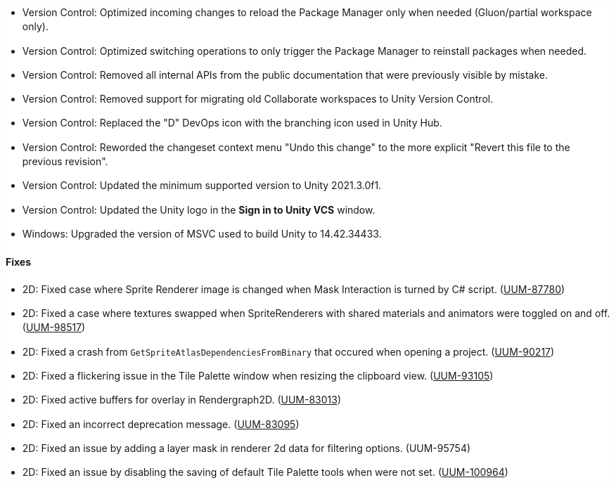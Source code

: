 - Version Control: Optimized incoming changes to reload the Package Manager only when needed \(Gluon/partial workspace only\).

- Version Control: Optimized switching operations to only trigger the Package Manager to reinstall packages when needed.

- Version Control: Removed all internal APIs from the public documentation that were previously visible by mistake.

- Version Control: Removed support for migrating old Collaborate workspaces to Unity Version Control.

- Version Control: Replaced the "D" DevOps icon with the branching icon used in Unity Hub.

- Version Control: Reworded the changeset context menu "Undo this change" to the more explicit "Revert this file to the previous revision".

- Version Control: Updated the minimum supported version to Unity 2021.3.0f1.

- Version Control: Updated the Unity logo in the **Sign in to Unity VCS** window.

- Windows: Upgraded the version of MSVC used to build Unity to 14.42.34433.



#### Fixes

- 2D: Fixed  case where Sprite Renderer image is changed when Mask Interaction is turned by C\# script.
    ([UUM-87780](https://issuetracker.unity3d.com/issues/sprite-renderer-image-is-changed-when-mask-interaction-is-turned-by-c-number-script))

- 2D: Fixed a case where textures swapped when SpriteRenderers with shared materials and animators were toggled on and off.
    ([UUM-98517](https://issuetracker.unity3d.com/issues/textures-swap-when-spriterenderers-with-shared-materials-and-animators-are-toggled-on-and-off))

- 2D: Fixed a crash from `GetSpriteAtlasDependenciesFromBinary` that occured when opening a project.
    ([UUM-90217](https://issuetracker.unity3d.com/issues/crash-on-getspriteatlasdependenciesfrombinary-when-opening-specific-project))

- 2D: Fixed a flickering issue in the Tile Palette window when resizing the clipboard view.
    ([UUM-93105](https://issuetracker.unity3d.com/issues/tilemap-palette-preview-flickers-when-scaled))

- 2D: Fixed active buffers for overlay in Rendergraph2D.
    ([UUM-83013](https://issuetracker.unity3d.com/issues/errors-are-thrown-when-using-stacking-cameras-with-two-different-renderer2ddata))

- 2D: Fixed an incorrect deprecation message.
    ([UUM-83095](https://issuetracker.unity3d.com/issues/missing-renderersilhouette-property-in-shadowcaster2d-api-which-is-suggested-in-the-deprecated-message-of-userenderersilhouette))

- 2D: Fixed an issue by adding a layer mask in renderer 2d data for filtering options.
    (UUM-95754)

- 2D: Fixed an issue by disabling the saving of default Tile Palette tools when were not set.
    ([UUM-100964](https://issuetracker.unity3d.com/issues/argumentoutofrangeexception-after-saving-reseting-and-re-add-default-tile-palette-tools-to-the-list-in-preferences-window))
